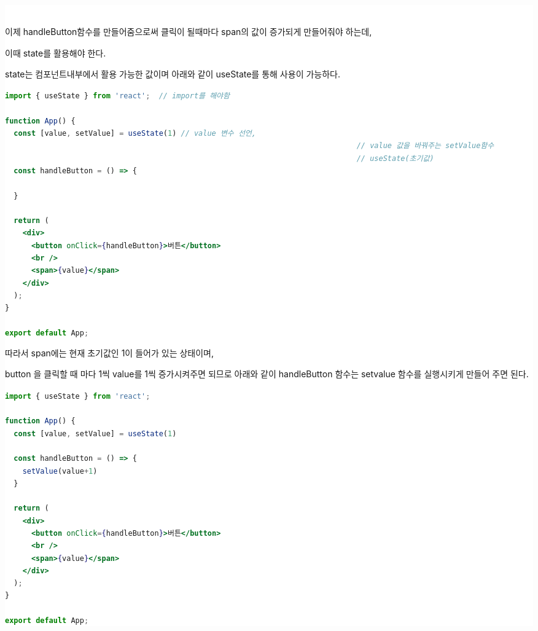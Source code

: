 <br>

이제 handleButton함수를 만들어줌으로써 클릭이 될때마다 span의 값이 증가되게 만들어줘야 하는데,

이때 state를 활용해야 한다. 

state는 컴포넌트내부에서 활용 가능한 값이며 아래와 같이 useState를 통해 사용이 가능하다.

```jsx
import { useState } from 'react';  // import를 해야함

function App() {
  const [value, setValue] = useState(1) // value 변수 선언,
																				// value 값을 바꿔주는 setValue함수
																				// useState(초기값)
  const handleButton = () => {
    
  }

  return (
    <div>
      <button onClick={handleButton}>버튼</button>
      <br />
      <span>{value}</span>
    </div>
  );
}

export default App;
```

따라서 span에는 현재 초기값인 1이 들어가 있는 상태이며, 

button 을 클릭할 때 마다 1씩 value를 1씩 증가시켜주면 되므로 아래와 같이 handleButton 함수는 setvalue 함수를 실행시키게 만들어 주면 된다.

```jsx
import { useState } from 'react';

function App() {
  const [value, setValue] = useState(1)

  const handleButton = () => {
    setValue(value+1)
  }

  return (
    <div>
      <button onClick={handleButton}>버튼</button>
      <br />
      <span>{value}</span>
    </div>
  );
}

export default App;
```
